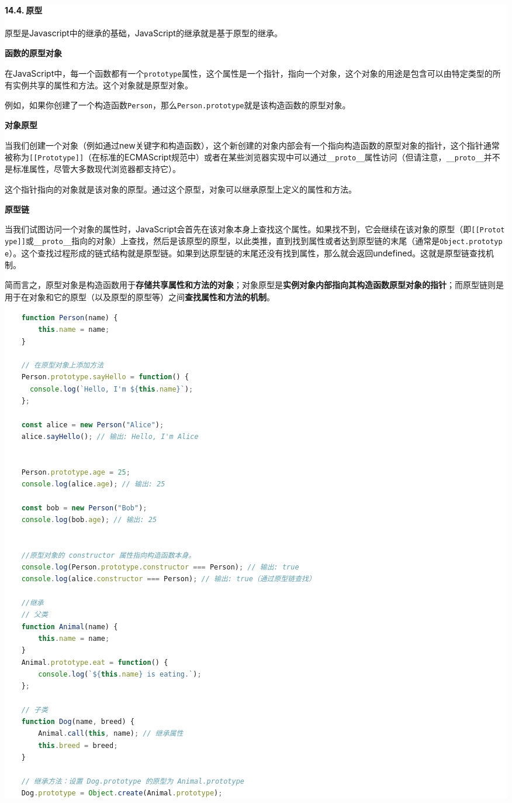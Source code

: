 #### 14.4. 原型

原型是Javascript中的继承的基础，JavaScript的继承就是基于原型的继承。

**函数的原型对象**

在JavaScript中，每一个函数都有一个`prototype`属性，这个属性是一个指针，指向一个对象，这个对象的用途是包含可以由特定类型的所有实例共享的属性和方法。这个对象就是原型对象。

例如，如果你创建了一个构造函数`Person`，那么`Person.prototype`就是该构造函数的原型对象。

**对象原型**

当我们创建一个对象（例如通过new关键字和构造函数），这个新创建的对象内部会有一个指向构造函数的原型对象的指针，这个指针通常被称为`[[Prototype]]`（在标准的ECMAScript规范中）或者在某些浏览器实现中可以通过`__proto__`属性访问（但请注意，`__proto__`并不是标准属性，尽管大多数现代浏览器都支持它）。

这个指针指向的对象就是该对象的原型。通过这个原型，对象可以继承原型上定义的属性和方法。

**原型链**

当我们试图访问一个对象的属性时，JavaScript会首先在该对象本身上查找这个属性。如果找不到，它会继续在该对象的原型（即`[[Prototype]]`或`__proto__`指向的对象）上查找，然后是该原型的原型，以此类推，直到找到属性或者达到原型链的末尾（通常是`Object.prototype`）。这个查找过程形成的链式结构就是原型链。如果到达原型链的末尾还没有找到属性，那么就会返回undefined。这就是原型链查找机制。

简而言之，原型对象是构造函数用于**存储共享属性和方法的对象**；对象原型是**实例对象内部指向其构造函数原型对象的指针**；而原型链则是用于在对象和它的原型（以及原型的原型等）之间**查找属性和方法的机制**。

```js
    function Person(name) {
        this.name = name;
    }
  
    // 在原型对象上添加方法
    Person.prototype.sayHello = function() {
      console.log(`Hello, I'm ${this.name}`);
    };
  
    const alice = new Person("Alice");
    alice.sayHello(); // 输出: Hello, I'm Alice


    Person.prototype.age = 25;
    console.log(alice.age); // 输出: 25

    const bob = new Person("Bob");
    console.log(bob.age); // 输出: 25


    //原型对象的 constructor 属性指向构造函数本身。
    console.log(Person.prototype.constructor === Person); // 输出: true
    console.log(alice.constructor === Person); // 输出: true（通过原型链查找）

    //继承
    // 父类
    function Animal(name) {
        this.name = name;
    }
    Animal.prototype.eat = function() {
        console.log(`${this.name} is eating.`);
    };
  
    // 子类
    function Dog(name, breed) {
        Animal.call(this, name); // 继承属性
        this.breed = breed;
    }
  
    // 继承方法：设置 Dog.prototype 的原型为 Animal.prototype
    Dog.prototype = Object.create(Animal.prototype);
```
